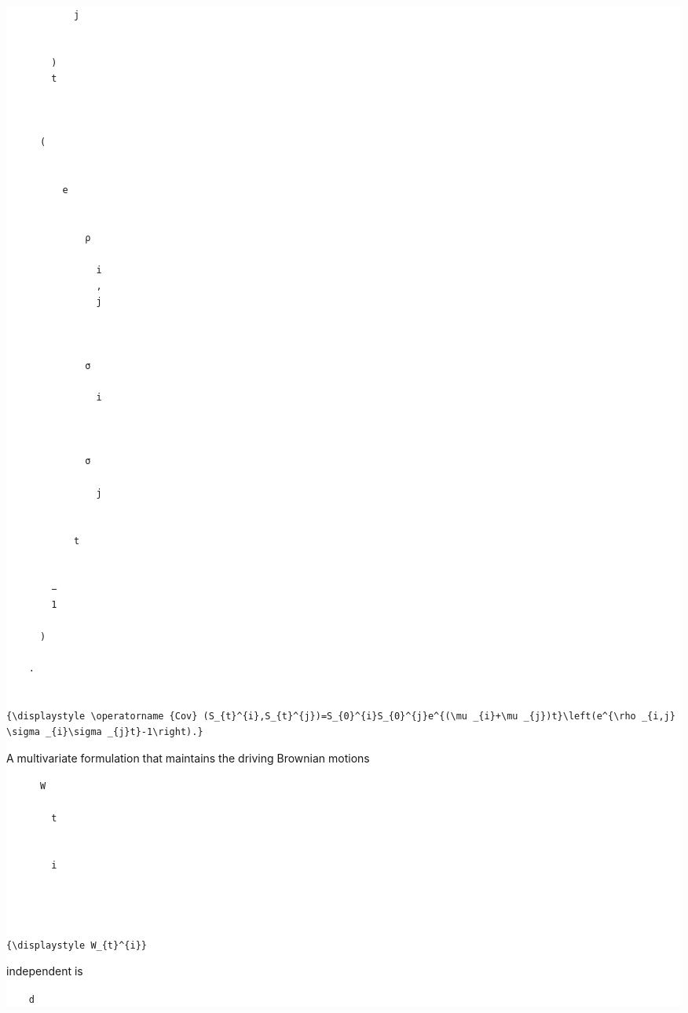                 j
              
            
            )
            t
          
        
        
          (
          
            
              e
              
                
                  ρ
                  
                    i
                    ,
                    j
                  
                
                
                  σ
                  
                    i
                  
                
                
                  σ
                  
                    j
                  
                
                t
              
            
            −
            1
          
          )
        
        .
      
    
    {\displaystyle \operatorname {Cov} (S_{t}^{i},S_{t}^{j})=S_{0}^{i}S_{0}^{j}e^{(\mu _{i}+\mu _{j})t}\left(e^{\rho _{i,j}\sigma _{i}\sigma _{j}t}-1\right).}
  

A multivariate formulation that maintains the driving Brownian motions 
  
    
      
        
          W
          
            t
          
          
            i
          
        
      
    
    {\displaystyle W_{t}^{i}}
  
 independent is 

  
    
      
        d
        